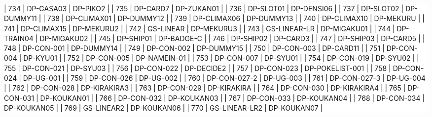 | 734 | DP-GASA03 | DP-PIKO2 |
| 735 | DP-CARD7 | DP-ZUKAN01 |
| 736 | DP-SLOT01 | DP-DENSI06 |
| 737 | DP-SLOT02 | DP-DUMMY11 |
| 738 | DP-CLIMAX01 | DP-DUMMY12 |
| 739 | DP-CLIMAX06 | DP-DUMMY13 |
| 740 | DP-CLIMAX10 | DP-MEKURU |
| 741 | DP-CLIMAX15 | DP-MEKURU2 |
| 742 | GS-LINEAR | DP-MEKURU3 |
| 743 | GS-LINEAR-LR | DP-MIGAKU01 |
| 744 | DP-TRAIN04 | DP-MIGAKU02 |
| 745 | DP-SHIP01 | DP-BADGE-C |
| 746 | DP-SHIP02 | DP-CARD3 |
| 747 | DP-SHIP03 | DP-CARD5 |
| 748 | DP-CON-001 | DP-DUMMY14 |
| 749 | DP-CON-002 | DP-DUMMY15 |
| 750 | DP-CON-003 | DP-CARD11 |
| 751 | DP-CON-004 | DP-KYU01 |
| 752 | DP-CON-005 | DP-NAMEIN-01 |
| 753 | DP-CON-007 | DP-SYU01 |
| 754 | DP-CON-019 | DP-SYU02 |
| 755 | DP-CON-021 | DP-SYU03 |
| 756 | DP-CON-022 | DP-DECIDE2 |
| 757 | DP-CON-023 | DP-POKELIST-001 |
| 758 | DP-CON-024 | DP-UG-001 |
| 759 | DP-CON-026 | DP-UG-002 |
| 760 | DP-CON-027-2 | DP-UG-003 |
| 761 | DP-CON-027-3 | DP-UG-004 |
| 762 | DP-CON-028 | DP-KIRAKIRA3 |
| 763 | DP-CON-029 | DP-KIRAKIRA |
| 764 | DP-CON-030 | DP-KIRAKIRA4 |
| 765 | DP-CON-031 | DP-KOUKAN01 |
| 766 | DP-CON-032 | DP-KOUKAN03 |
| 767 | DP-CON-033 | DP-KOUKAN04 |
| 768 | DP-CON-034 | DP-KOUKAN05 |
| 769 | GS-LINEAR2 | DP-KOUKAN06 |
| 770 | GS-LINEAR-LR2 | DP-KOUKAN07 |